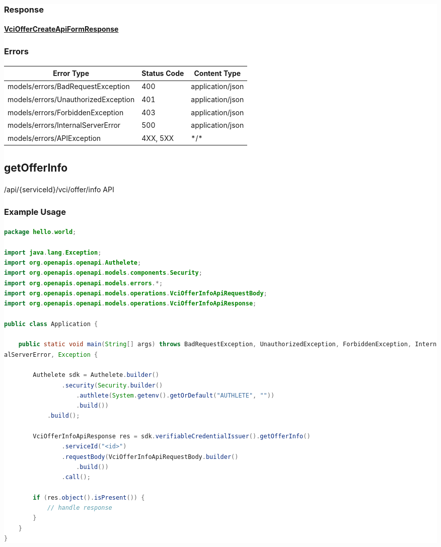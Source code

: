### Response

**[VciOfferCreateApiFormResponse](../../models/operations/VciOfferCreateApiFormResponse.md)**

### Errors

| Error Type                          | Status Code                         | Content Type                        |
| ----------------------------------- | ----------------------------------- | ----------------------------------- |
| models/errors/BadRequestException   | 400                                 | application/json                    |
| models/errors/UnauthorizedException | 401                                 | application/json                    |
| models/errors/ForbiddenException    | 403                                 | application/json                    |
| models/errors/InternalServerError   | 500                                 | application/json                    |
| models/errors/APIException          | 4XX, 5XX                            | \*/\*                               |

## getOfferInfo

/api/{serviceId}/vci/offer/info API

### Example Usage


```java
package hello.world;

import java.lang.Exception;
import org.openapis.openapi.Authelete;
import org.openapis.openapi.models.components.Security;
import org.openapis.openapi.models.errors.*;
import org.openapis.openapi.models.operations.VciOfferInfoApiRequestBody;
import org.openapis.openapi.models.operations.VciOfferInfoApiResponse;

public class Application {

    public static void main(String[] args) throws BadRequestException, UnauthorizedException, ForbiddenException, InternalServerError, Exception {

        Authelete sdk = Authelete.builder()
                .security(Security.builder()
                    .authlete(System.getenv().getOrDefault("AUTHLETE", ""))
                    .build())
            .build();

        VciOfferInfoApiResponse res = sdk.verifiableCredentialIssuer().getOfferInfo()
                .serviceId("<id>")
                .requestBody(VciOfferInfoApiRequestBody.builder()
                    .build())
                .call();

        if (res.object().isPresent()) {
            // handle response
        }
    }
}
```
